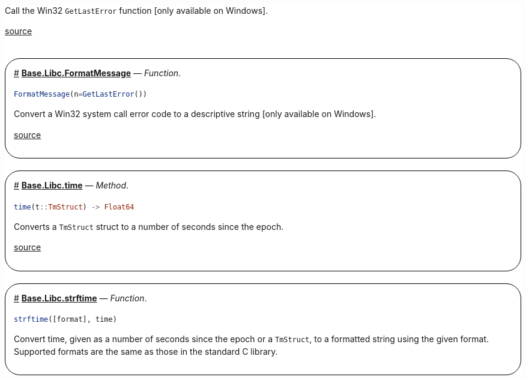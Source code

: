 
Call the Win32 `GetLastError` function [only available on Windows].


[source](https://github.com/JuliaLang/julia/blob/ad044fee2e4ee6365c524c10a5d8c6d07c12e3f0/base/libc.jl#L337-L341)

</div>
<br>
<div style='border-width:1px; border-style:solid; border-color:black; padding: 1em; border-radius: 25px;'>
<a id='Base.Libc.FormatMessage' href='#Base.Libc.FormatMessage'>#</a>&nbsp;<b><u>Base.Libc.FormatMessage</u></b> &mdash; <i>Function</i>.




```julia
FormatMessage(n=GetLastError())
```


Convert a Win32 system call error code to a descriptive string [only available on Windows].


[source](https://github.com/JuliaLang/julia/blob/ad044fee2e4ee6365c524c10a5d8c6d07c12e3f0/base/libc.jl#L344-L348)

</div>
<br>
<div style='border-width:1px; border-style:solid; border-color:black; padding: 1em; border-radius: 25px;'>
<a id='Base.Libc.time-Tuple{Base.Libc.TmStruct}' href='#Base.Libc.time-Tuple{Base.Libc.TmStruct}'>#</a>&nbsp;<b><u>Base.Libc.time</u></b> &mdash; <i>Method</i>.




```julia
time(t::TmStruct) -> Float64
```


Converts a `TmStruct` struct to a number of seconds since the epoch.


[source](https://github.com/JuliaLang/julia/blob/ad044fee2e4ee6365c524c10a5d8c6d07c12e3f0/base/libc.jl#L273-L277)

</div>
<br>
<div style='border-width:1px; border-style:solid; border-color:black; padding: 1em; border-radius: 25px;'>
<a id='Base.Libc.strftime' href='#Base.Libc.strftime'>#</a>&nbsp;<b><u>Base.Libc.strftime</u></b> &mdash; <i>Function</i>.




```julia
strftime([format], time)
```


Convert time, given as a number of seconds since the epoch or a `TmStruct`, to a formatted string using the given format. Supported formats are the same as those in the standard C library.
